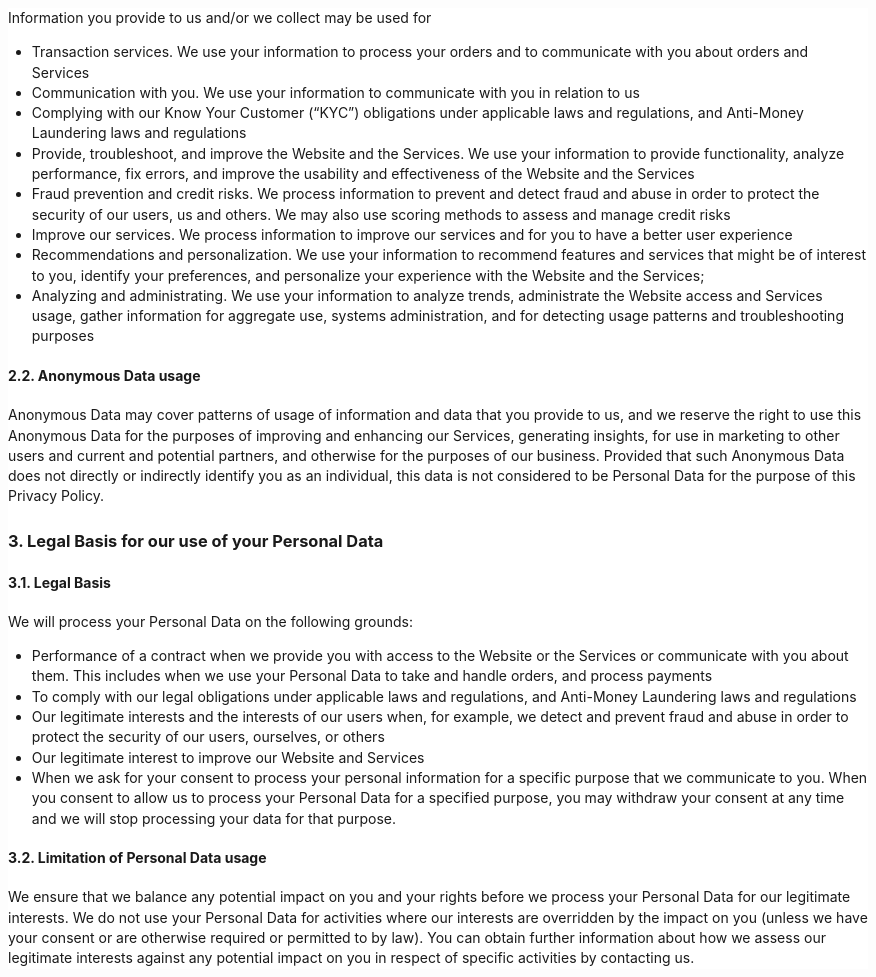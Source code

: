 Information you provide to us and/or we collect may be used for

* Transaction services. We use your information to process your orders and to communicate with you about orders and Services
* Communication with you. We use your information to communicate with you in relation to us
* Complying with our Know Your Customer (“KYC”) obligations under applicable laws and regulations, and Anti-Money Laundering laws and regulations
* Provide, troubleshoot, and improve the Website and the Services. We use your information to provide functionality, analyze performance, fix errors, and improve the usability and effectiveness of the Website and the Services
* Fraud prevention and credit risks. We process information to prevent and detect fraud and abuse in order to protect the security of our users, us and others. We may also use scoring methods to assess and manage credit risks
* Improve our services. We process information to improve our services and for you to have a better user experience
* Recommendations and personalization. We use your information to recommend features and services that might be of interest to you, identify your preferences, and personalize your experience with the Website and the Services;
* Analyzing and administrating. We use your information to analyze trends, administrate the Website access and Services usage, gather information for aggregate use, systems administration, and for detecting usage patterns and troubleshooting purposes

#### **2.2. Anonymous Data usage**

Anonymous Data may cover patterns of usage of information and data that you provide to us, and we reserve the right to use this Anonymous Data for the purposes of improving and enhancing our Services, generating insights, for use in marketing to other users and current and potential partners, and otherwise for the purposes of our business. Provided that such Anonymous Data does not directly or indirectly identify you as an individual, this data is not considered to be Personal Data for the purpose of this Privacy Policy.

### 3. Legal Basis for our use of your Personal Data

#### **3.1. Legal Basis**

We will process your Personal Data on the following grounds:

* Performance of a contract when we provide you with access to the Website or the Services or communicate with you about them. This includes when we use your Personal Data to take and handle orders, and process payments
* To comply with our legal obligations under applicable laws and regulations, and Anti-Money Laundering laws and regulations
* Our legitimate interests and the interests of our users when, for example, we detect and prevent fraud and abuse in order to protect the security of our users, ourselves, or others
* Our legitimate interest to improve our Website and Services
* When we ask for your consent to process your personal information for a specific purpose that we communicate to you. When you consent to allow us to process your Personal Data for a specified purpose, you may withdraw your consent at any time and we will stop processing your data for that purpose.

#### **3.2. Limitation of Personal Data usage**

We ensure that we balance any potential impact on you and your rights before we process your Personal Data for our legitimate interests. We do not use your Personal Data for activities where our interests are overridden by the impact on you (unless we have your consent or are otherwise required or permitted to by law). You can obtain further information about how we assess our legitimate interests against any potential impact on you in respect of specific activities by contacting us.
